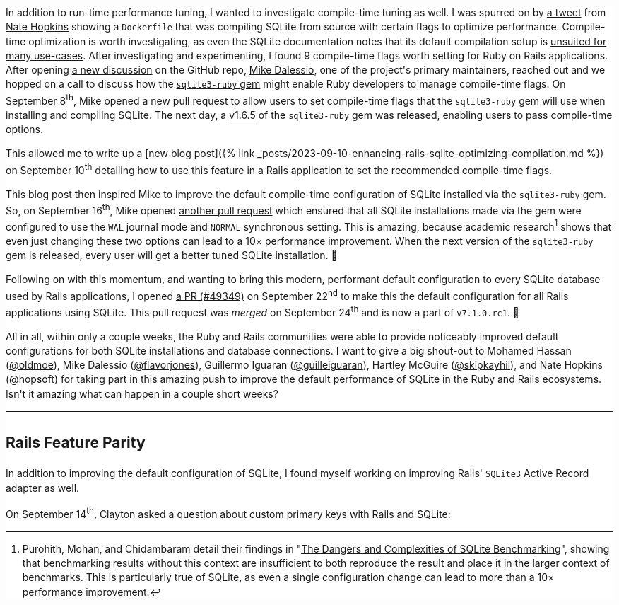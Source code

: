 In addition to run-time performance tuning, I wanted to investigate compile-time tuning as well. I was spurred on by [a tweet](https://twitter.com/hopsoft/status/1699795147050061839) from [Nate Hopkins](https://twitter.com/hopsoft?ref=fractaledmind.github.io) showing a `Dockerfile` that was compiling SQLite from source with certain flags to optimize performance. Compile-time optimization is worth investigating, as even the SQLite documentation notes that its default compilation setup is [unsuited for many use-cases](https://www.sqlite.org/compile.html#recommended_compile_time_options). After investigating and experimenting, I found 9 compile-time flags worth setting for Ruby on Rails applications. After opening [a new discussion](https://github.com/sparklemotion/sqlite3-ruby/discussions/400) on the GitHub repo, [Mike Dalessio](https://twitter.com/flavorjones?ref=fractaledmind.github.io), one of the project's primary maintainers, reached out and we hopped on a call to discuss how the [`sqlite3-ruby` gem](https://github.com/sparklemotion/sqlite3-ruby) might enable Ruby developers to manage compile-time flags. On September 8<sup>th</sup>, Mike opened a new [pull request](https://github.com/sparklemotion/sqlite3-ruby/pull/402) to allow users to set compile-time flags that the `sqlite3-ruby` gem will use when installing and compiling SQLite. The next day, a [v1.6.5](https://github.com/sparklemotion/sqlite3-ruby/releases/tag/v1.6.5) of the `sqlite3-ruby` gem was released, enabling users to pass compile-time options.

This allowed me to write up a [new blog post]({% link _posts/2023-09-10-enhancing-rails-sqlite-optimizing-compilation.md %}) on September 10<sup>th</sup> detailing how to use this feature in a Rails application to set the recommended compile-time flags.

This blog post then inspired Mike to improve the default compile-time configuration of SQLite installed via the `sqlite3-ruby` gem. So, on September 16<sup>th</sup>, Mike opened [another pull request](https://github.com/sparklemotion/sqlite3-ruby/pull/408) which ensured that all SQLite installations made via the gem were configured to use the `WAL` journal mode and `NORMAL` synchronous setting. This is amazing, because [academic research](https://www.cs.utexas.edu/~vijay/papers/apsys17-sqlite.pdf)[^1] shows that even just changing these two options can lead to a 10× performance improvement. When the next version of the `sqlite3-ruby` gem is released, every user will get a better tuned SQLite installation. 🎉

Following on with this momentum, and wanting to bring this modern, performant default configuration to every SQLite database used by Rails applications, I opened [a PR (#49349)](https://github.com/rails/rails/pull/49349) on September 22<sup>nd</sup> to make this the default configuration for all Rails applications using SQLite. This pull request was _merged_ on September 24<sup>th</sup> and is now a part of `v7.1.0.rc1`. 🎉

All in all, within only a couple weeks, the Ruby and Rails communities were able to provide noticeably improved default configurations for both SQLite installations and database connections. I want to give a big shout-out to Mohamed Hassan ([@oldmoe]((https://twitter.com/oldmoe?ref=fractaledmind.github.io))), Mike Dalessio ([@flavorjones](https://twitter.com/flavorjones?ref=fractaledmind.github.io)), Guillermo Iguaran ([@guilleiguaran](https://twitter.com/guilleiguaran?ref=fractaledmind.github.io)), Hartley McGuire ([@skipkayhil](https://github.com/skipkayhil?ref=fractaledmind.github.io)), and Nate Hopkins ([@hopsoft]((https://twitter.com/hopsoft?ref=fractaledmind.github.io))) for taking part in this amazing push to improve the default performance of SQLite in the Ruby and Rails ecosystems. Isn't it amazing what can happen in a couple short weeks?

- - -

## Rails Feature Parity

In addition to improving the default configuration of SQLite, I found myself working on improving Rails' `SQLite3` Active Record adapter as well.

On September 14<sup>th</sup>, [Clayton](https://twitter.com/claytonlz?ref=fractaledmind.github.io) asked a question about custom primary keys with Rails and SQLite:


[^1]: Purohith, Mohan, and Chidambaram detail their findings in "[The Dangers and Complexities of SQLite Benchmarking](https://www.cs.utexas.edu/~vijay/papers/apsys17-sqlite.pdf)", showing that benchmarking results without this context are insufficient to both reproduce the result and place it in the larger context of benchmarks. This is particularly true of SQLite, as even a single configuration change can lead to more than a 10× performance improvement.